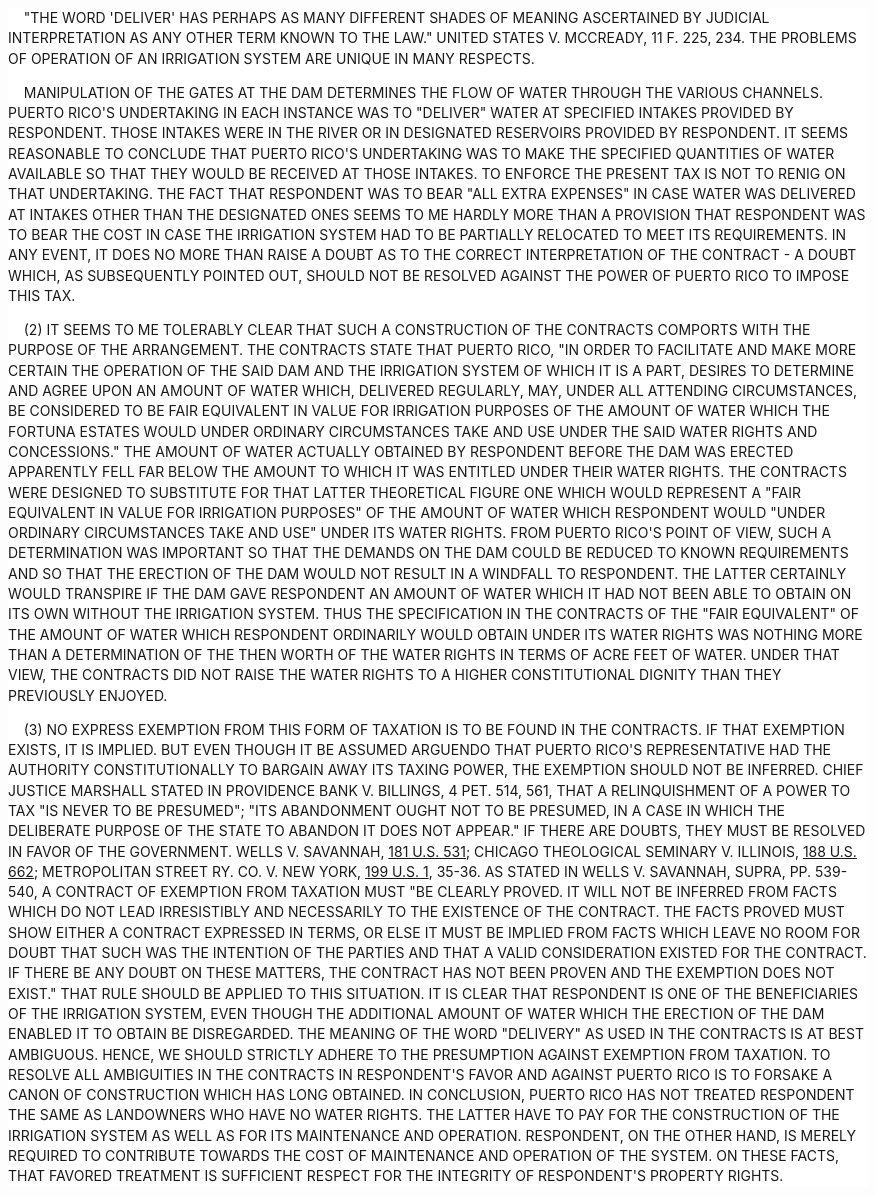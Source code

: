     "THE WORD 'DELIVER' HAS PERHAPS AS MANY DIFFERENT SHADES OF MEANING ASCERTAINED BY JUDICIAL INTERPRETATION AS ANY OTHER TERM KNOWN TO THE LAW."  UNITED STATES V. MCCREADY, 11 F. 225, 234.  THE PROBLEMS OF OPERATION OF AN IRRIGATION SYSTEM ARE UNIQUE IN MANY RESPECTS.

    MANIPULATION OF THE GATES AT THE DAM DETERMINES THE FLOW OF WATER THROUGH THE VARIOUS CHANNELS.  PUERTO RICO'S UNDERTAKING IN EACH INSTANCE WAS TO "DELIVER" WATER AT SPECIFIED INTAKES PROVIDED BY RESPONDENT.  THOSE INTAKES WERE IN THE RIVER OR IN DESIGNATED RESERVOIRS PROVIDED BY RESPONDENT.  IT SEEMS REASONABLE TO CONCLUDE THAT PUERTO RICO'S UNDERTAKING WAS TO MAKE THE SPECIFIED QUANTITIES OF WATER AVAILABLE SO THAT THEY WOULD BE RECEIVED AT THOSE INTAKES.  TO ENFORCE THE PRESENT TAX IS NOT TO RENIG ON THAT UNDERTAKING.  THE FACT THAT RESPONDENT WAS TO BEAR "ALL EXTRA EXPENSES" IN CASE WATER WAS DELIVERED AT INTAKES OTHER THAN THE DESIGNATED ONES SEEMS TO ME HARDLY MORE THAN A PROVISION THAT RESPONDENT WAS TO BEAR THE COST IN CASE THE IRRIGATION SYSTEM HAD TO BE PARTIALLY RELOCATED TO MEET ITS REQUIREMENTS.  IN ANY EVENT, IT DOES NO MORE THAN RAISE A DOUBT AS TO THE CORRECT INTERPRETATION OF THE CONTRACT - A DOUBT WHICH, AS SUBSEQUENTLY POINTED OUT, SHOULD NOT BE RESOLVED AGAINST THE POWER OF PUERTO RICO TO IMPOSE THIS TAX.

    (2)  IT SEEMS TO ME TOLERABLY CLEAR THAT SUCH A CONSTRUCTION OF THE CONTRACTS COMPORTS WITH THE PURPOSE OF THE ARRANGEMENT.  THE CONTRACTS STATE THAT PUERTO RICO, "IN ORDER TO FACILITATE AND MAKE MORE CERTAIN THE OPERATION OF THE SAID DAM AND THE IRRIGATION SYSTEM OF WHICH IT IS A PART, DESIRES TO DETERMINE AND AGREE UPON AN AMOUNT OF WATER WHICH, DELIVERED REGULARLY, MAY, UNDER ALL ATTENDING CIRCUMSTANCES, BE CONSIDERED TO BE FAIR EQUIVALENT IN VALUE FOR IRRIGATION PURPOSES OF THE AMOUNT OF WATER WHICH THE FORTUNA ESTATES WOULD UNDER ORDINARY CIRCUMSTANCES TAKE AND USE UNDER THE SAID WATER RIGHTS AND CONCESSIONS."  THE AMOUNT OF WATER ACTUALLY OBTAINED BY RESPONDENT BEFORE THE DAM WAS ERECTED APPARENTLY FELL FAR BELOW THE AMOUNT TO WHICH IT WAS ENTITLED UNDER THEIR WATER RIGHTS.  THE CONTRACTS WERE DESIGNED TO SUBSTITUTE FOR THAT LATTER THEORETICAL FIGURE ONE WHICH WOULD REPRESENT A "FAIR EQUIVALENT IN VALUE FOR IRRIGATION PURPOSES" OF THE AMOUNT OF WATER WHICH RESPONDENT WOULD "UNDER ORDINARY CIRCUMSTANCES TAKE AND USE" UNDER ITS WATER RIGHTS.  FROM PUERTO RICO'S POINT OF VIEW, SUCH A DETERMINATION WAS IMPORTANT SO THAT THE DEMANDS ON THE DAM COULD BE REDUCED TO KNOWN REQUIREMENTS AND SO THAT THE ERECTION OF THE DAM WOULD NOT RESULT IN A WINDFALL TO RESPONDENT.  THE LATTER CERTAINLY WOULD TRANSPIRE IF THE DAM GAVE RESPONDENT AN AMOUNT OF WATER WHICH IT HAD NOT BEEN ABLE TO OBTAIN ON ITS OWN WITHOUT THE IRRIGATION SYSTEM.  THUS THE SPECIFICATION IN THE CONTRACTS OF THE "FAIR EQUIVALENT" OF THE AMOUNT OF WATER WHICH RESPONDENT ORDINARILY WOULD OBTAIN UNDER ITS WATER RIGHTS WAS NOTHING MORE THAN A DETERMINATION OF THE THEN WORTH OF THE WATER RIGHTS IN TERMS OF ACRE FEET OF WATER.  UNDER THAT VIEW, THE CONTRACTS DID NOT RAISE THE WATER RIGHTS TO A HIGHER CONSTITUTIONAL DIGNITY THAN THEY PREVIOUSLY ENJOYED.

    (3)  NO EXPRESS EXEMPTION FROM THIS FORM OF TAXATION IS TO BE FOUND IN THE CONTRACTS.  IF THAT EXEMPTION EXISTS, IT IS IMPLIED.  BUT EVEN THOUGH IT BE ASSUMED ARGUENDO THAT PUERTO RICO'S REPRESENTATIVE HAD THE AUTHORITY CONSTITUTIONALLY TO BARGAIN AWAY ITS TAXING POWER, THE EXEMPTION SHOULD NOT BE INFERRED.  CHIEF JUSTICE MARSHALL STATED IN PROVIDENCE BANK V. BILLINGS, 4 PET. 514, 561, THAT A RELINQUISHMENT OF A POWER TO TAX "IS NEVER TO BE PRESUMED"; "ITS ABANDONMENT OUGHT NOT TO BE PRESUMED, IN A CASE IN WHICH THE DELIBERATE PURPOSE OF THE STATE TO ABANDON IT DOES NOT APPEAR."  IF THERE ARE DOUBTS, THEY MUST BE RESOLVED IN FAVOR OF THE GOVERNMENT.  WELLS V. SAVANNAH, [181 U.S. 531][/us/courts/scotus/usReporter/181/531]; CHICAGO THEOLOGICAL SEMINARY V. ILLINOIS, [188 U.S. 662][/us/courts/scotus/usReporter/188/662]; METROPOLITAN STREET RY. CO. V. NEW YORK, [199 U.S. 1][/us/courts/scotus/usReporter/199/1], 35-36.  AS STATED IN WELLS V. SAVANNAH, SUPRA, PP. 539-540, A CONTRACT OF EXEMPTION FROM TAXATION MUST "BE CLEARLY PROVED.  IT WILL NOT BE INFERRED FROM FACTS WHICH DO NOT LEAD IRRESISTIBLY AND NECESSARILY TO THE EXISTENCE OF THE CONTRACT.  THE FACTS PROVED MUST SHOW EITHER A CONTRACT EXPRESSED IN TERMS, OR ELSE IT MUST BE IMPLIED FROM FACTS WHICH LEAVE NO ROOM FOR DOUBT THAT SUCH WAS THE INTENTION OF THE PARTIES AND THAT A VALID CONSIDERATION EXISTED FOR THE CONTRACT.  IF THERE BE ANY DOUBT ON THESE MATTERS, THE CONTRACT HAS NOT BEEN PROVEN AND THE EXEMPTION DOES NOT EXIST."    THAT RULE SHOULD BE APPLIED TO THIS SITUATION.  IT IS CLEAR THAT RESPONDENT IS ONE OF THE BENEFICIARIES OF THE IRRIGATION SYSTEM, EVEN THOUGH THE ADDITIONAL AMOUNT OF WATER WHICH THE ERECTION OF THE DAM ENABLED IT TO OBTAIN BE DISREGARDED.  THE MEANING OF THE WORD "DELIVERY" AS USED IN THE CONTRACTS IS AT BEST AMBIGUOUS.  HENCE, WE SHOULD STRICTLY ADHERE TO THE PRESUMPTION AGAINST EXEMPTION FROM TAXATION.  TO RESOLVE ALL AMBIGUITIES IN THE CONTRACTS IN RESPONDENT'S FAVOR AND AGAINST PUERTO RICO IS TO FORSAKE A CANON OF CONSTRUCTION WHICH HAS LONG OBTAINED.   IN CONCLUSION, PUERTO RICO HAS NOT TREATED RESPONDENT THE SAME AS LANDOWNERS WHO HAVE NO WATER RIGHTS.  THE LATTER HAVE TO PAY FOR THE CONSTRUCTION OF THE IRRIGATION SYSTEM AS WELL AS FOR ITS MAINTENANCE AND OPERATION.  RESPONDENT, ON THE OTHER HAND, IS MERELY REQUIRED TO CONTRIBUTE TOWARDS THE COST OF MAINTENANCE AND OPERATION OF THE SYSTEM.  ON THESE FACTS, THAT FAVORED TREATMENT IS SUFFICIENT RESPECT FOR THE INTEGRITY OF RESPONDENT'S PROPERTY RIGHTS.


[/us/courts/scotus/usReporter/315/610]: https://publicdocs.github.io/go/links?ns=uslm-x&ref=%2Fus%2Fcourts%2Fscotus%2FusReporter%2F315%2F610
[/us/courts/scotus/usReporter/314/589]: https://publicdocs.github.io/go/links?ns=uslm-x&ref=%2Fus%2Fcourts%2Fscotus%2FusReporter%2F314%2F589
[/us/courts/scotus/usReporter/288/476]: https://publicdocs.github.io/go/links?ns=uslm-x&ref=%2Fus%2Fcourts%2Fscotus%2FusReporter%2F288%2F476
[/us/usc/t48/s737]: https://publicdocs.github.io/go/links?ns=uslm&ref=%2Fus%2Fusc%2Ft48%2Fs737
[/us/stat/45/447]: https://publicdocs.github.io/go/links?ns=uslm&ref=%2Fus%2Fstat%2F45%2F447
[/us/courts/scotus/usReporter/288/476]: https://publicdocs.github.io/go/links?ns=uslm-x&ref=%2Fus%2Fcourts%2Fscotus%2FusReporter%2F288%2F476
[/us/courts/scotus/usReporter/125/345]: https://publicdocs.github.io/go/links?ns=uslm-x&ref=%2Fus%2Fcourts%2Fscotus%2FusReporter%2F125%2F345
[/us/courts/scotus/usReporter/96/97]: https://publicdocs.github.io/go/links?ns=uslm-x&ref=%2Fus%2Fcourts%2Fscotus%2FusReporter%2F96%2F97
[/us/courts/scotus/usReporter/128/578]: https://publicdocs.github.io/go/links?ns=uslm-x&ref=%2Fus%2Fcourts%2Fscotus%2FusReporter%2F128%2F578
[/us/courts/scotus/usReporter/164/112]: https://publicdocs.github.io/go/links?ns=uslm-x&ref=%2Fus%2Fcourts%2Fscotus%2FusReporter%2F164%2F112
[/us/courts/scotus/usReporter/181/324]: https://publicdocs.github.io/go/links?ns=uslm-x&ref=%2Fus%2Fcourts%2Fscotus%2FusReporter%2F181%2F324
[/us/courts/scotus/usReporter/262/710]: https://publicdocs.github.io/go/links?ns=uslm-x&ref=%2Fus%2Fcourts%2Fscotus%2FusReporter%2F262%2F710
[/us/courts/scotus/usReporter/289/71]: https://publicdocs.github.io/go/links?ns=uslm-x&ref=%2Fus%2Fcourts%2Fscotus%2FusReporter%2F289%2F71
[/us/courts/scotus/usReporter/306/459]: https://publicdocs.github.io/go/links?ns=uslm-x&ref=%2Fus%2Fcourts%2Fscotus%2FusReporter%2F306%2F459
[/us/courts/scotus/usReporter/181/531]: https://publicdocs.github.io/go/links?ns=uslm-x&ref=%2Fus%2Fcourts%2Fscotus%2FusReporter%2F181%2F531
[/us/courts/scotus/usReporter/188/662]: https://publicdocs.github.io/go/links?ns=uslm-x&ref=%2Fus%2Fcourts%2Fscotus%2FusReporter%2F188%2F662
[/us/courts/scotus/usReporter/199/1]: https://publicdocs.github.io/go/links?ns=uslm-x&ref=%2Fus%2Fcourts%2Fscotus%2FusReporter%2F199%2F1